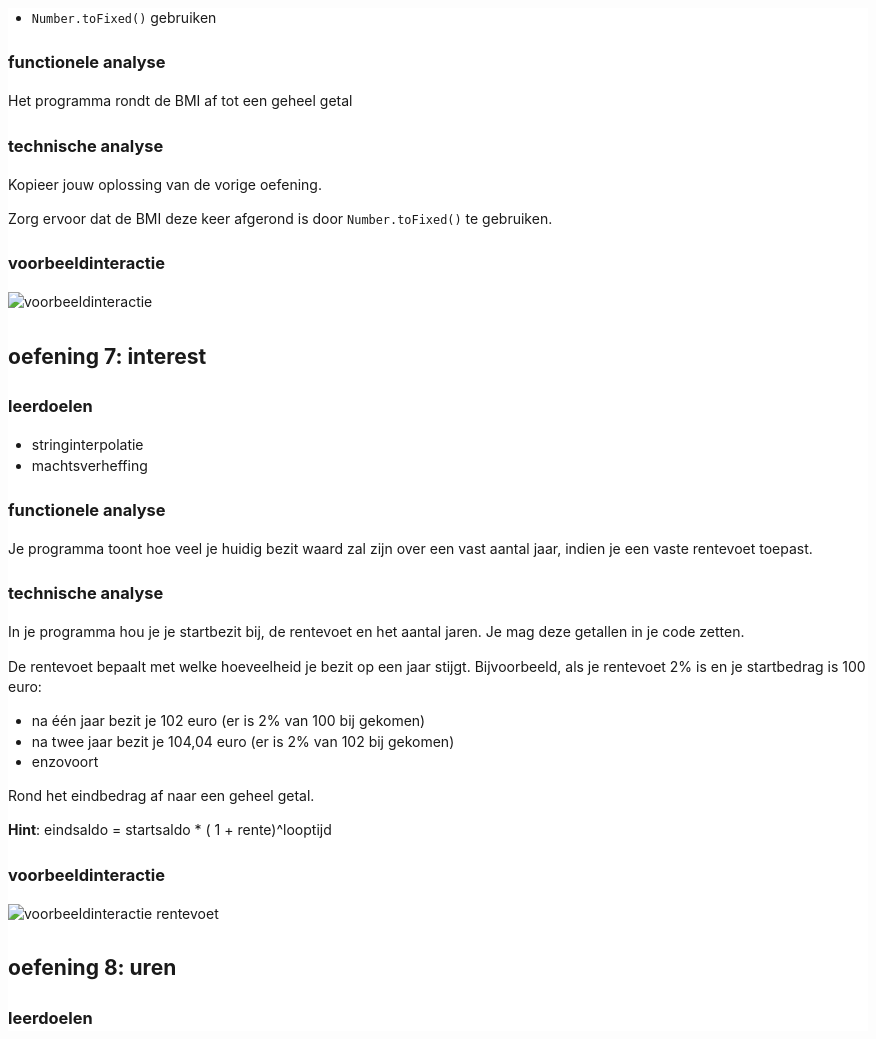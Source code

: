 - `Number.toFixed()` gebruiken

### functionele analyse

Het programma rondt de BMI af tot een geheel getal

### technische analyse

Kopieer jouw oplossing van de vorige oefening.

Zorg ervoor dat de BMI deze keer afgerond is door `Number.toFixed()` te gebruiken.

### voorbeeldinteractie

![voorbeeldinteractie](./voorbeeldinteractie-bmi-afgerond.avif)

## oefening 7: interest

### leerdoelen

- stringinterpolatie
- machtsverheffing

### functionele analyse

Je programma toont hoe veel je huidig bezit waard zal zijn over een vast aantal jaar, indien je een vaste rentevoet toepast.

### technische analyse

In je programma hou je je startbezit bij, de rentevoet en het aantal jaren. Je mag deze getallen in je code zetten.

De rentevoet bepaalt met welke hoeveelheid je bezit op een jaar stijgt. Bijvoorbeeld, als je rentevoet 2% is en je startbedrag is 100 euro:

- na één jaar bezit je 102 euro (er is 2% van 100 bij gekomen)
- na twee jaar bezit je 104,04 euro (er is 2% van 102 bij gekomen)
- enzovoort

Rond het eindbedrag af naar een geheel getal.

**Hint**: eindsaldo = startsaldo \* ( 1 + rente)^looptijd

### voorbeeldinteractie

![voorbeeldinteractie rentevoet](./voorbeeldinteractie-rentevoet.avif)

## oefening 8: uren

### leerdoelen
